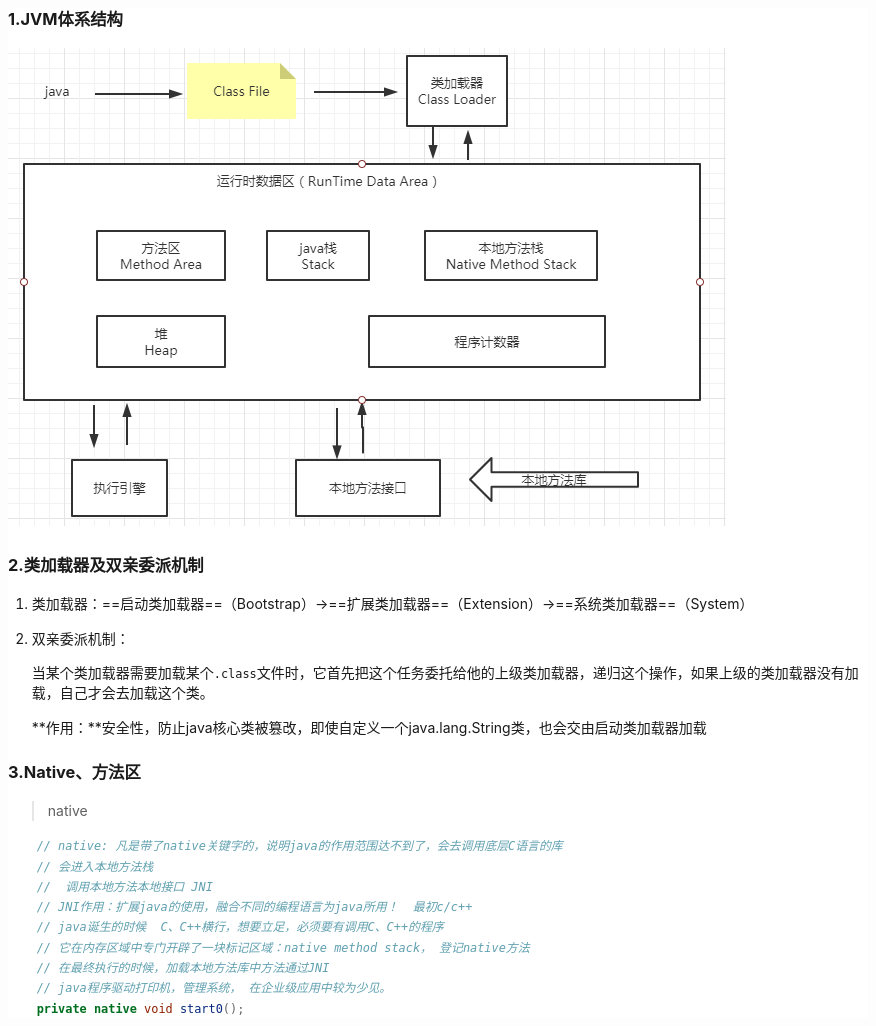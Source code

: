 ### 1.JVM体系结构

![1614269378365](assets/1614269378365.png)

### 2.类加载器及双亲委派机制

1. 类加载器：==启动类加载器==（Bootstrap）->==扩展类加载器==（Extension）->==系统类加载器==（System）

2. 双亲委派机制：

   当某个类加载器需要加载某个`.class`文件时，它首先把这个任务委托给他的上级类加载器，递归这个操作，如果上级的类加载器没有加载，自己才会去加载这个类。 

   **作用：**安全性，防止java核心类被篡改，即使自定义一个java.lang.String类，也会交由启动类加载器加载

### 3.Native、方法区

> native

```java
	// native: 凡是带了native关键字的，说明java的作用范围达不到了，会去调用底层C语言的库
    // 会进入本地方法栈
    //  调用本地方法本地接口 JNI
    // JNI作用：扩展java的使用，融合不同的编程语言为java所用！  最初c/c++
    // java诞生的时候  C、C++横行，想要立足，必须要有调用C、C++的程序
    // 它在内存区域中专门开辟了一块标记区域：native method stack， 登记native方法
    // 在最终执行的时候，加载本地方法库中方法通过JNI
    // java程序驱动打印机，管理系统， 在企业级应用中较为少见。
    private native void start0();
```
